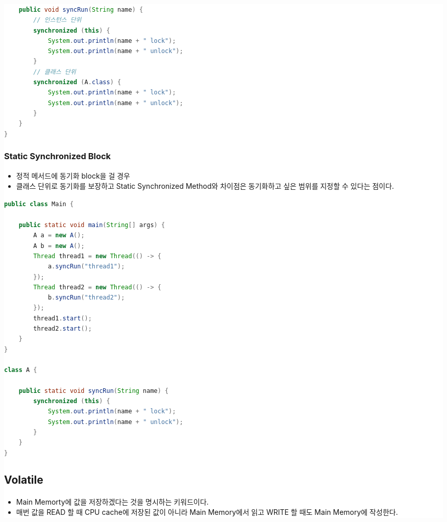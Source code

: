 ```java
	public void syncRun(String name) {
		// 인스턴스 단위
        synchronized (this) {
			System.out.println(name + " lock");
			System.out.println(name + " unlock");
		}
        // 클래스 단위
        synchronized (A.class) {
			System.out.println(name + " lock");
			System.out.println(name + " unlock");
		}
	}
}
```

### Static Synchronized Block

- 정적 메서드에 동기화 block을 걸 경우
- 클래스 단위로 동기화를 보장하고 Static Synchronized Method와 차이점은 동기화하고 싶은 범위를 지정할 수 있다는 점이다.

```java
public class Main {

	public static void main(String[] args) {
		A a = new A();
		A b = new A();
		Thread thread1 = new Thread(() -> {
			a.syncRun("thread1");
		});
		Thread thread2 = new Thread(() -> {
			b.syncRun("thread2");
		});
		thread1.start();
		thread2.start();
	}
}

class A {

	public static void syncRun(String name) {
		synchronized (this) {
			System.out.println(name + " lock");
			System.out.println(name + " unlock");
		}
	}
}
```

## Volatile

- Main Memorty에 값을 저장하겠다는 것을 명시하는 키워드이다.
- 매번 값을 READ 할 때 CPU cache에 저장된 값이 아니라 Main Memory에서 읽고 WRITE 할 때도 Main Memory에 작성한다.
